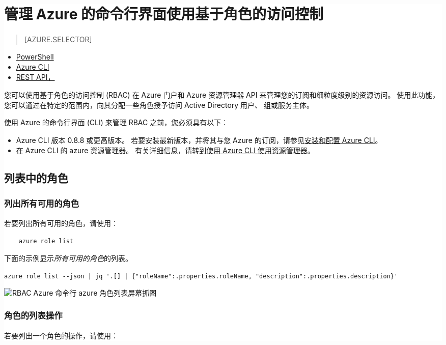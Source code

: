 <properties
    pageTitle="管理基于角色的访问控制 (RBAC) 使用 Azure CLI |Microsoft Azure"
    description="了解如何管理基于角色的访问控制 (RBAC) 与 Azure 的命令行界面，通过列出角色和角色的操作，并通过将角色分配给订阅和应用范围。"
    services="active-directory"
    documentationCenter=""
    authors="kgremban"
    manager="femila"
    editor=""/>

<tags
    ms.service="active-directory"
    ms.devlang="na"
    ms.topic="article"
    ms.tgt_pltfrm="na"
    ms.workload="identity"
    ms.date="07/22/2016"
    ms.author="kgremban"/>

# <a name="manage-role-based-access-control-with-the-azure-command-line-interface"></a>管理 Azure 的命令行界面使用基于角色的访问控制

> [AZURE.SELECTOR]
- [PowerShell](role-based-access-control-manage-access-powershell.md)
- [Azure CLI](role-based-access-control-manage-access-azure-cli.md)
- [REST API，](role-based-access-control-manage-access-rest.md)

您可以使用基于角色的访问控制 (RBAC) 在 Azure 门户和 Azure 资源管理器 API 来管理您的订阅和细粒度级别的资源访问。 使用此功能，您可以通过在特定的范围内，向其分配一些角色授予访问 Active Directory 用户、 组或服务主体。

使用 Azure 的命令行界面 (CLI) 来管理 RBAC 之前，您必须具有以下︰

- Azure CLI 版本 0.8.8 或更高版本。 若要安装最新版本，并将其与您 Azure 的订阅，请参见[安装和配置 Azure CLI](../xplat-cli-install.md)。
- 在 Azure CLI 的 azure 资源管理器。 有关详细信息，请转到[使用 Azure CLI 使用资源管理器](../xplat-cli-azure-resource-manager.md)。

## <a name="list-roles"></a>列表中的角色

### <a name="list-all-available-roles"></a>列出所有可用的角色
若要列出所有可用的角色，请使用︰

        azure role list

下面的示例显示*所有可用的角色*的列表。

```
azure role list --json | jq '.[] | {"roleName":.properties.roleName, "description":.properties.description}'
```

![RBAC Azure 命令行 azure 角色列表屏幕抓图](./media/role-based-access-control-manage-access-azure-cli/1-azure-role-list.png)

### <a name="list-actions-of-a-role"></a>角色的列表操作
若要列出一个角色的操作，请使用︰
